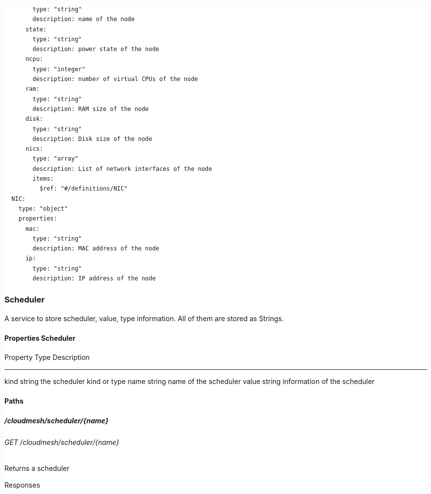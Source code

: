 ``` {include="../../services/virtualcluster/virtualcluster.yaml"}
        type: "string"
        description: name of the node
      state:
        type: "string"
        description: power state of the node
      ncpu:
        type: "integer"
        description: number of virtual CPUs of the node
      ram:
        type: "string"
        description: RAM size of the node
      disk:
        type: "string"
        description: Disk size of the node
      nics:
        type: "array"
        description: List of network interfaces of the node
        items:
          $ref: "#/definitions/NIC"
  NIC:
    type: "object"
    properties:
      mac:
        type: "string"
        description: MAC address of the node
      ip:
        type: "string"
        description: IP address of the node
```

### Scheduler

A service to store scheduler, value, type information. All of them are
stored as Strings.

#### Properties Scheduler

  Property   Type     Description
  ---------- -------- ------------------------------
  kind       string   the scheduler kind or type
  name       string   name of the scheduler
  value      string   information of the scheduler

#### Paths

##### /cloudmesh/scheduler/{name}

###### GET /cloudmesh/scheduler/{name}

Returns a scheduler

Responses

